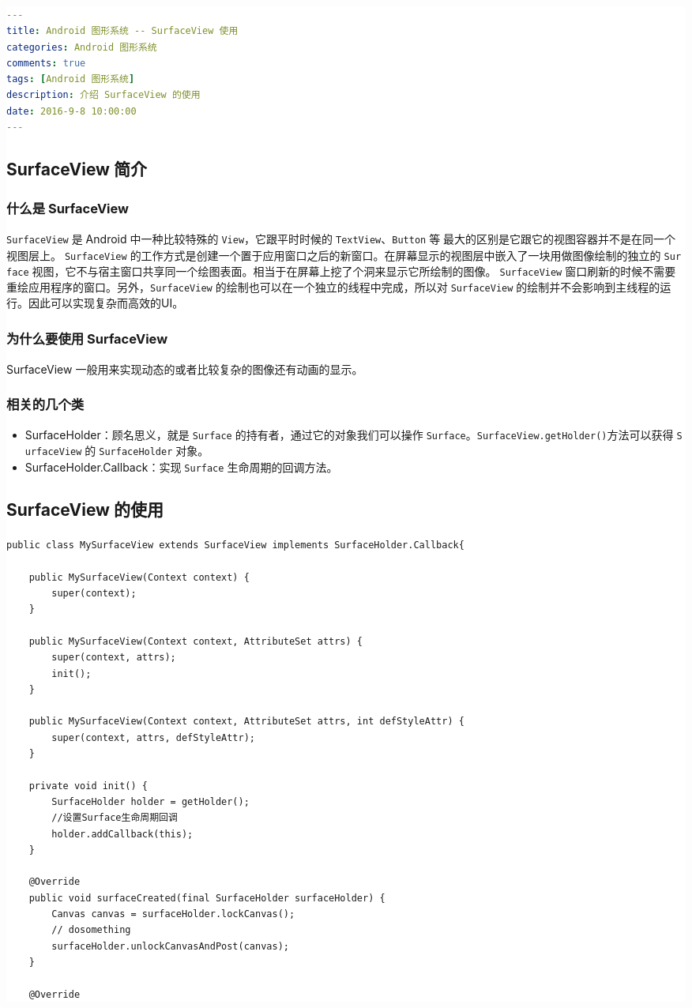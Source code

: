 ```yaml
---
title: Android 图形系统 -- SurfaceView 使用
categories: Android 图形系统
comments: true
tags: [Android 图形系统]
description: 介绍 SurfaceView 的使用
date: 2016-9-8 10:00:00
---
```


## SurfaceView 简介

### 什么是 SurfaceView

`SurfaceView` 是 Android 中一种比较特殊的 `View`，它跟平时时候的 `TextView`、`Button` 等 最大的区别是它跟它的视图容器并不是在同一个视图层上。
`SurfaceView` 的工作方式是创建一个置于应用窗口之后的新窗口。在屏幕显示的视图层中嵌入了一块用做图像绘制的独立的 `Surface` 视图，它不与宿主窗口共享同一个绘图表面。相当于在屏幕上挖了个洞来显示它所绘制的图像。
`SurfaceView` 窗口刷新的时候不需要重绘应用程序的窗口。另外，`SurfaceView` 的绘制也可以在一个独立的线程中完成，所以对 `SurfaceView` 的绘制并不会影响到主线程的运行。因此可以实现复杂而高效的UI。

### 为什么要使用 SurfaceView

SurfaceView 一般用来实现动态的或者比较复杂的图像还有动画的显示。

### 相关的几个类

 - SurfaceHolder：顾名思义，就是 `Surface` 的持有者，通过它的对象我们可以操作 `Surface`。`SurfaceView.getHolder()`方法可以获得 `SurfaceView` 的 `SurfaceHolder` 对象。
 - SurfaceHolder.Callback：实现 `Surface` 生命周期的回调方法。

## SurfaceView 的使用

```
public class MySurfaceView extends SurfaceView implements SurfaceHolder.Callback{

    public MySurfaceView(Context context) {
        super(context);
    }

    public MySurfaceView(Context context, AttributeSet attrs) {
        super(context, attrs);
        init();
    }

    public MySurfaceView(Context context, AttributeSet attrs, int defStyleAttr) {
        super(context, attrs, defStyleAttr);
    }

    private void init() {
        SurfaceHolder holder = getHolder();
        //设置Surface生命周期回调
        holder.addCallback(this);
    }

    @Override
    public void surfaceCreated(final SurfaceHolder surfaceHolder) {
        Canvas canvas = surfaceHolder.lockCanvas();
        // dosomething
        surfaceHolder.unlockCanvasAndPost(canvas);
    }

    @Override
```